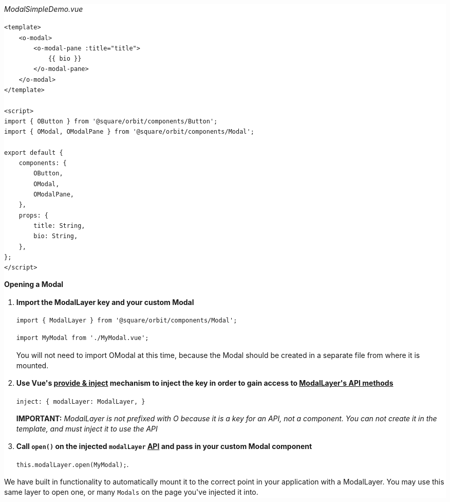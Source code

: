 _ModalSimpleDemo.vue_
```vue
<template>
	<o-modal>
		<o-modal-pane :title="title">
			{{ bio }}
		</o-modal-pane>
	</o-modal>
</template>

<script>
import { OButton } from '@square/orbit/components/Button';
import { OModal, OModalPane } from '@square/orbit/components/Modal';

export default {
	components: {
		OButton,
		OModal,
		OModalPane,
	},
	props: {
		title: String,
		bio: String,
	},
};
</script>
```


**Opening a Modal**

1. **Import the ModalLayer key and your custom Modal**

	`import { ModalLayer } from '@square/orbit/components/Modal';`

	`import MyModal from './MyModal.vue';`

	You will not need to import OModal at this time, because the Modal should be created in a separate file from where it is mounted.


2. **Use Vue's [provide & inject](https://vuejs.org/v2/api/#provide-inject) mechanism to inject the key in order to gain access to [ModalLayer's API methods](#modallayer-methods)**

	`inject: { modalLayer: ModalLayer, }`

	**IMPORTANT:** _ModalLayer is not prefixed with O because it is a key for an API, not a component. You can not create it in the template, and must inject it to use the API_

3. **Call `open()` on the injected `modalLayer` [API](#modallayer-methods) and pass in your custom Modal component**

	`this.modalLayer.open(MyModal);`.


We have built in functionality to automatically mount it to the correct point in your application with a ModalLayer. You may use this same layer to open one, or many `Modals` on the page you've injected it into.
